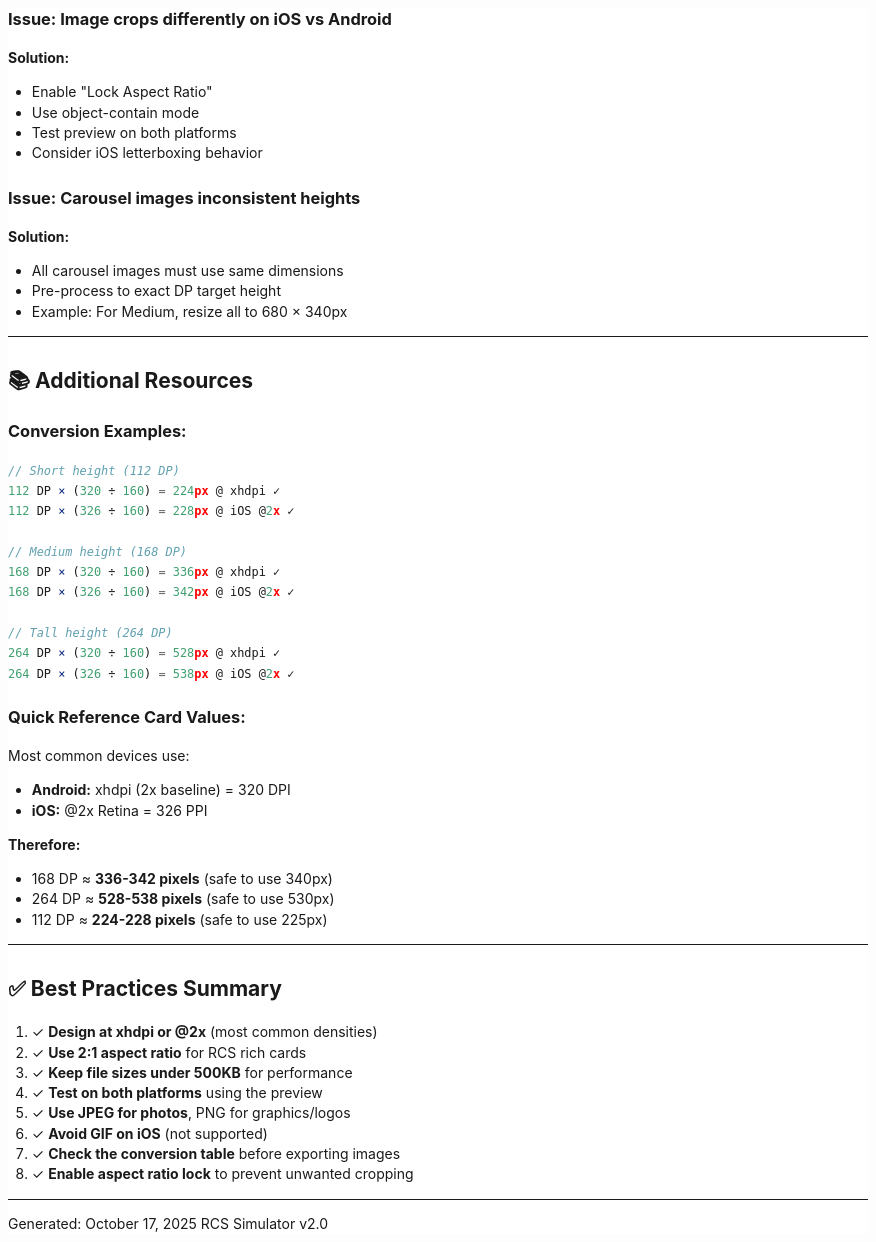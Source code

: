 ### Issue: Image crops differently on iOS vs Android
**Solution:**
- Enable "Lock Aspect Ratio"
- Use object-contain mode
- Test preview on both platforms
- Consider iOS letterboxing behavior

### Issue: Carousel images inconsistent heights
**Solution:**
- All carousel images must use same dimensions
- Pre-process to exact DP target height
- Example: For Medium, resize all to 680 × 340px

---

## 📚 Additional Resources

### Conversion Examples:

```javascript
// Short height (112 DP)
112 DP × (320 ÷ 160) = 224px @ xhdpi ✓
112 DP × (326 ÷ 160) = 228px @ iOS @2x ✓

// Medium height (168 DP)
168 DP × (320 ÷ 160) = 336px @ xhdpi ✓
168 DP × (326 ÷ 160) = 342px @ iOS @2x ✓

// Tall height (264 DP)
264 DP × (320 ÷ 160) = 528px @ xhdpi ✓
264 DP × (326 ÷ 160) = 538px @ iOS @2x ✓
```

### Quick Reference Card Values:

Most common devices use:
- **Android:** xhdpi (2x baseline) = 320 DPI
- **iOS:** @2x Retina = 326 PPI

**Therefore:**
- 168 DP ≈ **336-342 pixels** (safe to use 340px)
- 264 DP ≈ **528-538 pixels** (safe to use 530px)
- 112 DP ≈ **224-228 pixels** (safe to use 225px)

---

## ✅ Best Practices Summary

1. ✓ **Design at xhdpi or @2x** (most common densities)
2. ✓ **Use 2:1 aspect ratio** for RCS rich cards
3. ✓ **Keep file sizes under 500KB** for performance
4. ✓ **Test on both platforms** using the preview
5. ✓ **Use JPEG for photos**, PNG for graphics/logos
6. ✓ **Avoid GIF on iOS** (not supported)
7. ✓ **Check the conversion table** before exporting images
8. ✓ **Enable aspect ratio lock** to prevent unwanted cropping

---

Generated: October 17, 2025
RCS Simulator v2.0

